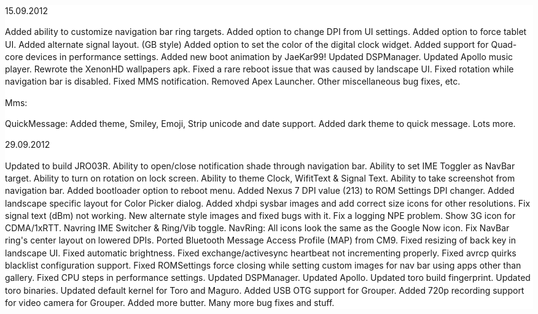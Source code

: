 15.09.2012

Added ability to customize navigation bar ring targets.
Added option to change DPI from UI settings.
Added option to force tablet UI.
Added alternate signal layout. (GB style)
Added option to set the color of the digital clock widget.
Added support for Quad-core devices in performance settings.
Added new boot animation by JaeKar99!
Updated DSPManager.
Updated Apollo music player.
Rewrote the XenonHD wallpapers apk.
Fixed a rare reboot issue that was caused by landscape UI.
Fixed rotation while navigation bar is disabled.
Fixed MMS notification.
Removed Apex Launcher.
Other miscellaneous bug fixes, etc.

Mms:

QuickMessage: Added theme, Smiley, Emoji, Strip unicode and date support.
Added dark theme to quick message.
Lots more.

29.09.2012

Updated to build JRO03R.
Ability to open/close notification shade through navigation bar.
Ability to set IME Toggler as NavBar target.
Ability to turn on rotation on lock screen.
Ability to theme Clock, WifitText & Signal Text.
Ability to take screenshot from navigation bar.
Added bootloader option to reboot menu.
Added Nexus 7 DPI value (213) to ROM Settings DPI changer.
Added landscape specific layout for Color Picker dialog.
Added xhdpi sysbar images and add correct size icons for other resolutions.
Fix signal text (dBm) not working.
New alternate style images and fixed bugs with it.
Fix a logging NPE problem.
Show 3G icon for CDMA/1xRTT.
Navring IME Switcher & Ring/Vib toggle.
NavRing: All icons look the same as the Google Now icon.
Fix NavBar ring's center layout on lowered DPIs.
Ported Bluetooth Message Access Profile (MAP) from CM9.
Fixed resizing of back key in landscape UI.
Fixed automatic brightness.
Fixed exchange/activesync heartbeat not incrementing properly.
Fixed avrcp quirks blacklist configuration support.
Fixed ROMSettings force closing while setting custom images for nav bar using apps other than gallery.
Fixed CPU steps in performance settings.
Updated DSPManager.
Updated Apollo.
Updated toro build fingerprint.
Updated toro binaries.
Updated default kernel for Toro and Maguro.
Added USB OTG support for Grouper.
Added 720p recording support for video camera for Grouper.
Added more butter.
Many more bug fixes and stuff.
